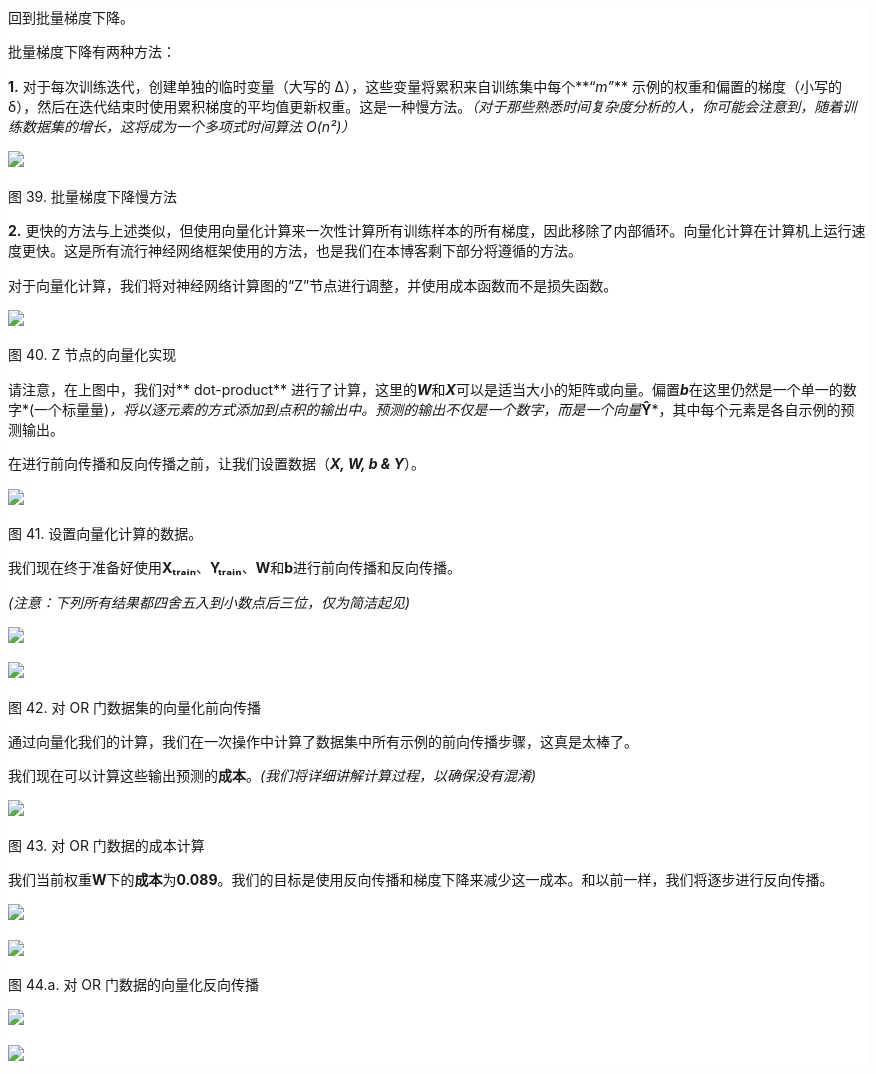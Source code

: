 回到批量梯度下降。

批量梯度下降有两种方法：

**1.** 对于每次训练迭代，创建单独的临时变量（大写的 Δ），这些变量将累积来自训练集中每个**“*m”*** 示例的权重和偏置的梯度（小写的 δ），然后在迭代结束时使用累积梯度的平均值更新权重。这是一种慢方法。*（对于那些熟悉时间复杂度分析的人，你可能会注意到，随着训练数据集的增长，这将成为一个多项式时间算法 O(n²)）*

![](../Images/bc1b1d8d36765092165165673e16983a.png)

图 39\. 批量梯度下降慢方法

**2.** 更快的方法与上述类似，但使用向量化计算来一次性计算所有训练样本的所有梯度，因此移除了内部循环。向量化计算在计算机上运行速度更快。这是所有流行神经网络框架使用的方法，也是我们在本博客剩下部分将遵循的方法。

对于向量化计算，我们将对神经网络计算图的“Z”节点进行调整，并使用成本函数而不是损失函数。

![](../Images/9f3f404b2d73fbec45e13317d1af019d.png)

图 40\. Z 节点的向量化实现

请注意，在上图中，我们对** dot-product** 进行了计算，这里的***W***和***X***可以是适当大小的矩阵或向量。偏置***b***在这里仍然是一个单一的数字*(一个标量量)*，将以逐元素的方式添加到点积的输出中。预测的输出不仅是一个数字，而是一个向量***Ŷ***，其中每个元素是各自示例的预测输出。

在进行前向传播和反向传播之前，让我们设置数据（***X, W, b & Y***）。

![](../Images/2698ecc7113248159932ca490724a885.png)

图 41\. 设置向量化计算的数据。

我们现在终于准备好使用**Xₜᵣₐᵢₙ**、**Yₜᵣₐᵢₙ**、**W**和**b**进行前向传播和反向传播。

*(注意：下列所有结果都四舍五入到小数点后三位，仅为简洁起见)*

![](../Images/f3f0e2fba102a97c7a69e3b6a3220353.png)

![](../Images/cab5b9ab80aff5ae8267b23b1d54aa5b.png)

图 42\. 对 OR 门数据集的向量化前向传播

通过向量化我们的计算，我们在一次操作中计算了数据集中所有示例的前向传播步骤，这真是太棒了。

我们现在可以计算这些输出预测的**成本**。*(我们将详细讲解计算过程，以确保没有混淆)*

![](../Images/f31fd4809131a60cffac6142821f3ae7.png)

图 43\. 对 OR 门数据的成本计算

我们当前权重**W**下的**成本**为**0.089**。我们的目标是使用反向传播和梯度下降来减少这一成本。和以前一样，我们将逐步进行反向传播。

![](../Images/46ab62def1554b11bdae1cba38936c65.png)

![](../Images/fb4ded4c8ce55315bc03d78d50355f21.png)

图 44.a. 对 OR 门数据的向量化反向传播

![](../Images/33106e9650262758d95994d0dd2c1956.png)

![](../Images/190f1d46ed4e3ede41133aac1267a916.png)
